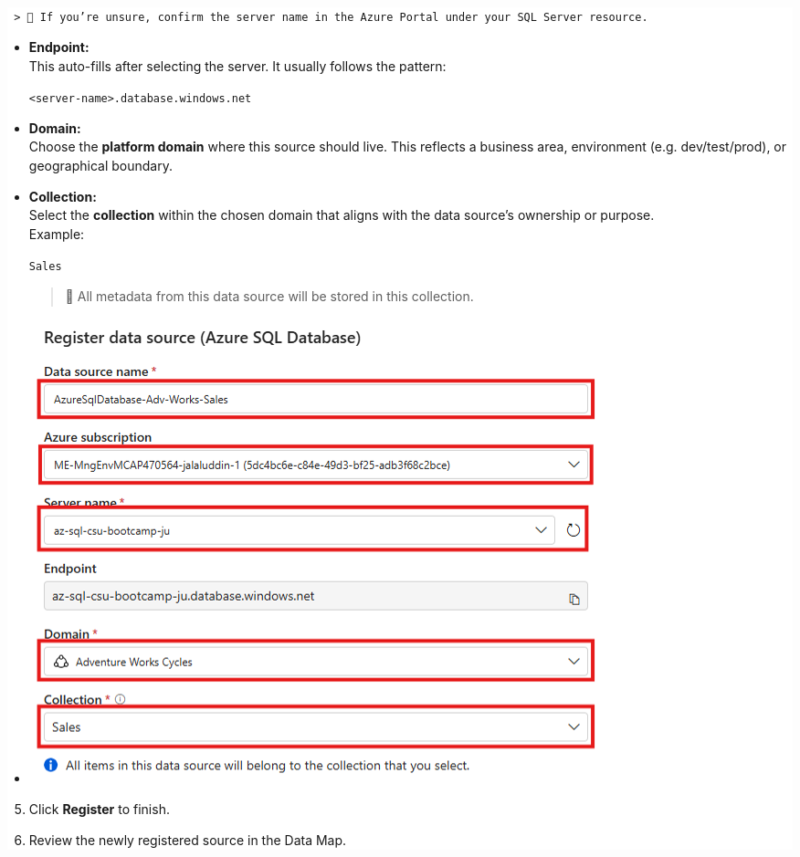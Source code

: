      > 📝 If you’re unsure, confirm the server name in the Azure Portal under your SQL Server resource.

   - **Endpoint:**  
     This auto-fills after selecting the server. It usually follows the pattern:  
     ```
     <server-name>.database.windows.net
     ```

   - **Domain:**  
     Choose the **platform domain** where this source should live. This reflects a business area, environment (e.g. dev/test/prod), or geographical boundary.

   - **Collection:**  
     Select the **collection** within the chosen domain that aligns with the data source’s ownership or purpose.  
     Example:  
     ```
     Sales
     ```

     > 📁 All metadata from this data source will be stored in this collection.

   - ![Purview Managing Data Sources](../images/module03/3.2S.png)

5. Click **Register** to finish.

6. Review the newly registered source in the Data Map.  